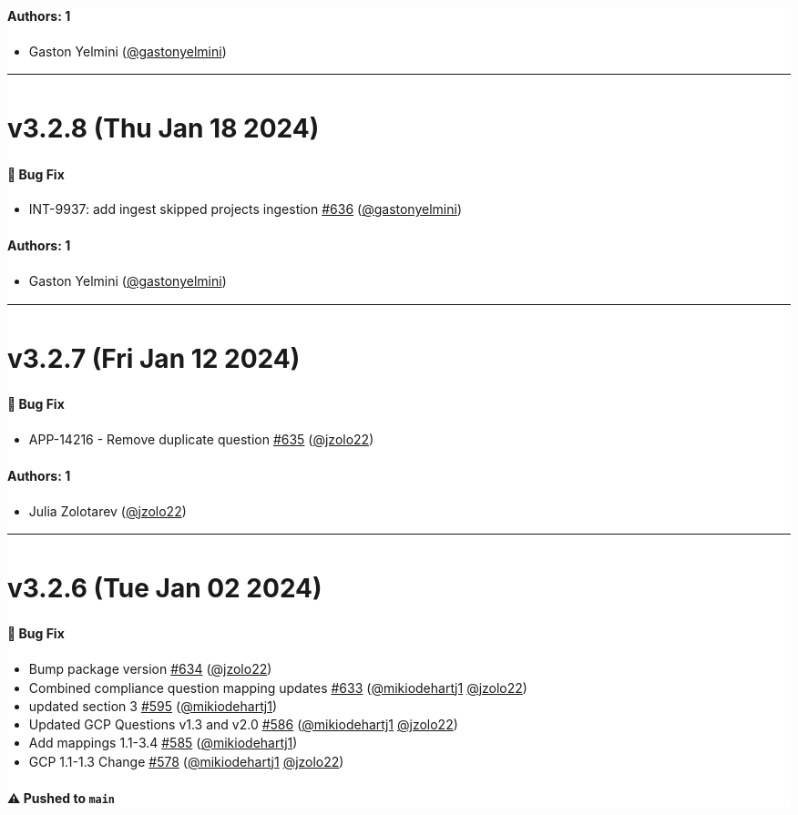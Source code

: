 #### Authors: 1

- Gaston Yelmini ([@gastonyelmini](https://github.com/gastonyelmini))

---

# v3.2.8 (Thu Jan 18 2024)

#### 🐛 Bug Fix

- INT-9937: add ingest skipped projects ingestion [#636](https://github.com/JupiterOne/graph-google-cloud/pull/636) ([@gastonyelmini](https://github.com/gastonyelmini))

#### Authors: 1

- Gaston Yelmini ([@gastonyelmini](https://github.com/gastonyelmini))

---

# v3.2.7 (Fri Jan 12 2024)

#### 🐛 Bug Fix

- APP-14216 - Remove duplicate question [#635](https://github.com/JupiterOne/graph-google-cloud/pull/635) ([@jzolo22](https://github.com/jzolo22))

#### Authors: 1

- Julia Zolotarev ([@jzolo22](https://github.com/jzolo22))

---

# v3.2.6 (Tue Jan 02 2024)

#### 🐛 Bug Fix

- Bump package version [#634](https://github.com/JupiterOne/graph-google-cloud/pull/634) ([@jzolo22](https://github.com/jzolo22))
- Combined compliance question mapping updates [#633](https://github.com/JupiterOne/graph-google-cloud/pull/633) ([@mikiodehartj1](https://github.com/mikiodehartj1) [@jzolo22](https://github.com/jzolo22))
- updated section 3 [#595](https://github.com/JupiterOne/graph-google-cloud/pull/595) ([@mikiodehartj1](https://github.com/mikiodehartj1))
- Updated GCP Questions v1.3 and v2.0 [#586](https://github.com/JupiterOne/graph-google-cloud/pull/586) ([@mikiodehartj1](https://github.com/mikiodehartj1) [@jzolo22](https://github.com/jzolo22))
- Add mappings 1.1-3.4 [#585](https://github.com/JupiterOne/graph-google-cloud/pull/585) ([@mikiodehartj1](https://github.com/mikiodehartj1))
- GCP 1.1-1.3 Change [#578](https://github.com/JupiterOne/graph-google-cloud/pull/578) ([@mikiodehartj1](https://github.com/mikiodehartj1) [@jzolo22](https://github.com/jzolo22))

#### ⚠️ Pushed to `main`
